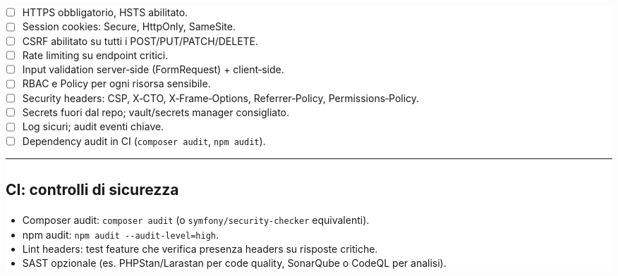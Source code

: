 - [ ] HTTPS obbligatorio, HSTS abilitato.
- [ ] Session cookies: Secure, HttpOnly, SameSite.
- [ ] CSRF abilitato su tutti i POST/PUT/PATCH/DELETE.
- [ ] Rate limiting su endpoint critici.
- [ ] Input validation server‑side (FormRequest) + client‑side.
- [ ] RBAC e Policy per ogni risorsa sensibile.
- [ ] Security headers: CSP, X‑CTO, X‑Frame‑Options, Referrer‑Policy, Permissions‑Policy.
- [ ] Secrets fuori dal repo; vault/secrets manager consigliato.
- [ ] Log sicuri; audit eventi chiave.
- [ ] Dependency audit in CI (`composer audit`, `npm audit`).

---

## CI: controlli di sicurezza

- Composer audit: `composer audit` (o `symfony/security-checker` equivalenti).
- npm audit: `npm audit --audit-level=high`.
- Lint headers: test feature che verifica presenza headers su risposte critiche.
- SAST opzionale (es. PHPStan/Larastan per code quality, SonarQube o CodeQL per analisi).
